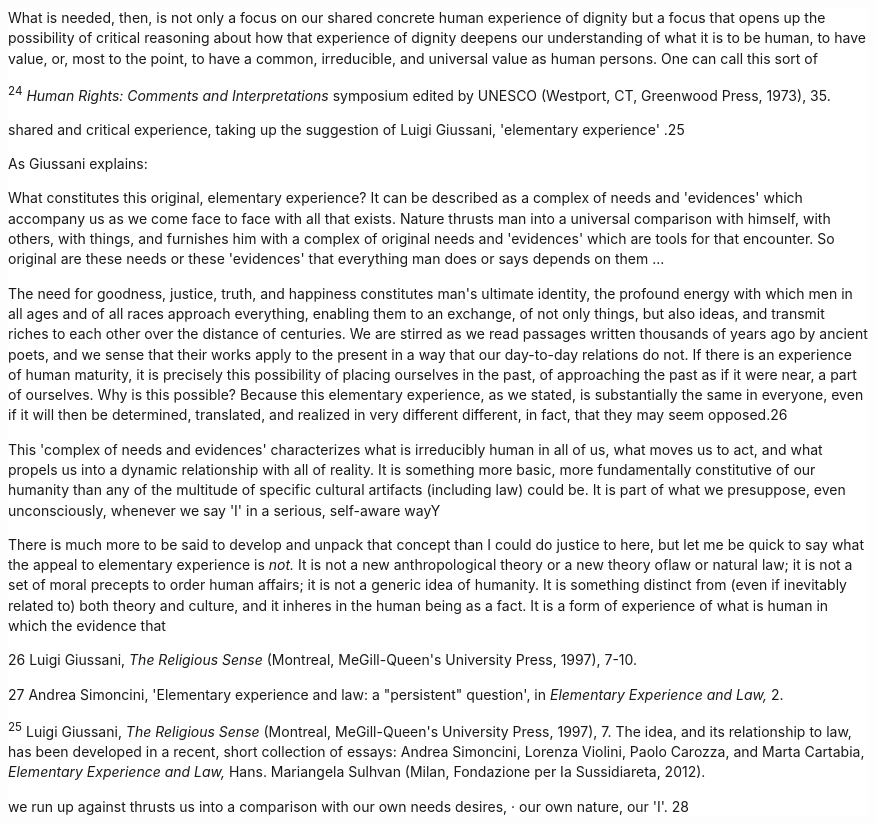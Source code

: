 What is needed, then, is not only a focus on our shared concrete human experience of dignity but a focus that opens up the possibility of critical reasoning about how that experience of dignity deepens our understanding of what it is to be human, to have value, or, most to the point, to have a common, irreducible, and universal value as human persons. One can call this sort of

<sup>24</sup> *Human Rights: Comments and Interpretations* symposium edited by UNESCO (Westport, CT, Greenwood Press, 1973), 35.

shared and critical experience, taking up the suggestion of Luigi Giussani, 'elementary experience' .25

As Giussani explains:

What constitutes this original, elementary experience? It can be described as a complex of needs and 'evidences' which accompany us as we come face to face with all that exists. Nature thrusts man into a universal comparison with himself, with others, with things, and furnishes him with a complex of original needs and 'evidences' which are tools for that encounter. So original are these needs or these 'evidences' that everything man does or says depends on them ...

The need for goodness, justice, truth, and happiness constitutes man's ultimate identity, the profound energy with which men in all ages and of all races approach everything, enabling them to an exchange, of not only things, but also ideas, and transmit riches to each other over the distance of centuries. We are stirred as we read passages written thousands of years ago by ancient poets, and we sense that their works apply to the present in a way that our day-to-day relations do not. If there is an experience of human maturity, it is precisely this possibility of placing ourselves in the past, of approaching the past as if it were near, a part of ourselves. Why is this possible? Because this elementary experience, as we stated, is substantially the same in everyone, even if it will then be determined, translated, and realized in very different different, in fact, that they may seem opposed.26

This 'complex of needs and evidences' characterizes what is irreducibly human in all of us, what moves us to act, and what propels us into a dynamic relationship with all of reality. It is something more basic, more fundamentally constitutive of our humanity than any of the multitude of specific cultural artifacts (including law) could be. It is part of what we presuppose, even unconsciously, whenever we say 'I' in a serious, self-aware wayY

There is much more to be said to develop and unpack that concept than I could do justice to here, but let me be quick to say what the appeal to elementary experience is *not.* It is not a new anthropological theory or a new theory oflaw or natural law; it is not a set of moral precepts to order human affairs; it is not a generic idea of humanity. It is something distinct from (even if inevitably related to) both theory and culture, and it inheres in the human being as a fact. It is a form of experience of what is human in which the evidence that

26 Luigi Giussani, *The Religious Sense* (Montreal, MeGill-Queen's University Press, 1997), 7-10.

27 Andrea Simoncini, 'Elementary experience and law: a "persistent" question', in *Elementary Experience and Law,* 2.

<sup>25</sup> Luigi Giussani, *The Religious Sense* (Montreal, MeGill-Queen's University Press, 1997), 7. The idea, and its relationship to law, has been developed in a recent, short collection of essays: Andrea Simoncini, Lorenza Violini, Paolo Carozza, and Marta Cartabia, *Elementary Experience and Law,*  Hans. Mariangela Sulhvan (Milan, Fondazione per Ia Sussidiareta, 2012).

we run up against thrusts us into a comparison with our own needs desires, · our own nature, our 'I'. 28
